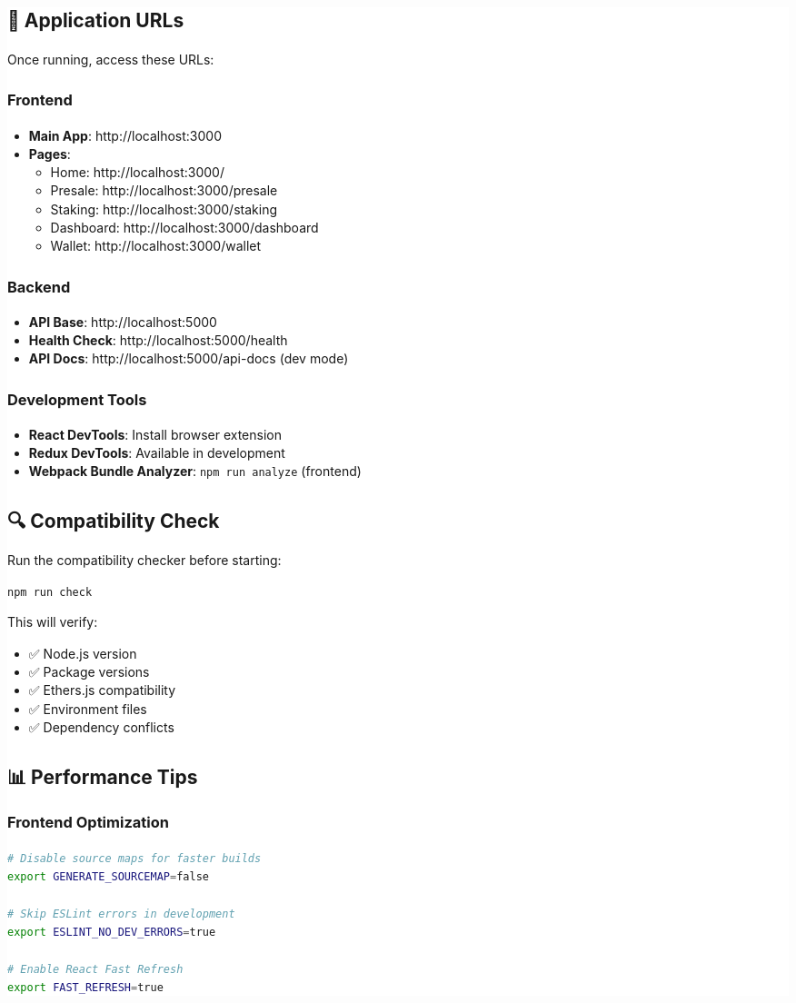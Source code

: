 ## 🎯 Application URLs

Once running, access these URLs:

### Frontend
- **Main App**: http://localhost:3000
- **Pages**:
  - Home: http://localhost:3000/
  - Presale: http://localhost:3000/presale
  - Staking: http://localhost:3000/staking
  - Dashboard: http://localhost:3000/dashboard
  - Wallet: http://localhost:3000/wallet

### Backend
- **API Base**: http://localhost:5000
- **Health Check**: http://localhost:5000/health
- **API Docs**: http://localhost:5000/api-docs (dev mode)

### Development Tools
- **React DevTools**: Install browser extension
- **Redux DevTools**: Available in development
- **Webpack Bundle Analyzer**: `npm run analyze` (frontend)

## 🔍 Compatibility Check

Run the compatibility checker before starting:

```bash
npm run check
```

This will verify:
- ✅ Node.js version
- ✅ Package versions
- ✅ Ethers.js compatibility
- ✅ Environment files
- ✅ Dependency conflicts

## 📊 Performance Tips

### Frontend Optimization
```bash
# Disable source maps for faster builds
export GENERATE_SOURCEMAP=false

# Skip ESLint errors in development
export ESLINT_NO_DEV_ERRORS=true

# Enable React Fast Refresh
export FAST_REFRESH=true
```

